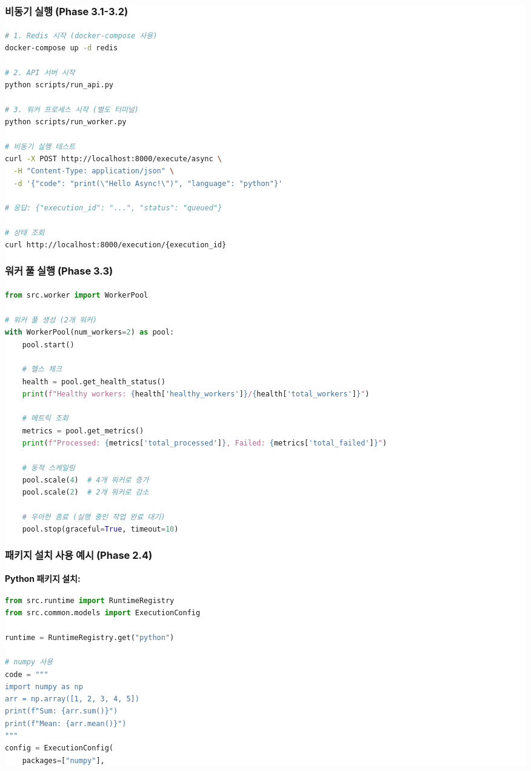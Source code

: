 ### 비동기 실행 (Phase 3.1-3.2)
```bash
# 1. Redis 시작 (docker-compose 사용)
docker-compose up -d redis

# 2. API 서버 시작
python scripts/run_api.py

# 3. 워커 프로세스 시작 (별도 터미널)
python scripts/run_worker.py

# 비동기 실행 테스트
curl -X POST http://localhost:8000/execute/async \
  -H "Content-Type: application/json" \
  -d '{"code": "print(\"Hello Async!\")", "language": "python"}'

# 응답: {"execution_id": "...", "status": "queued"}

# 상태 조회
curl http://localhost:8000/execution/{execution_id}
```

### 워커 풀 실행 (Phase 3.3)
```python
from src.worker import WorkerPool

# 워커 풀 생성 (2개 워커)
with WorkerPool(num_workers=2) as pool:
    pool.start()

    # 헬스 체크
    health = pool.get_health_status()
    print(f"Healthy workers: {health['healthy_workers']}/{health['total_workers']}")

    # 메트릭 조회
    metrics = pool.get_metrics()
    print(f"Processed: {metrics['total_processed']}, Failed: {metrics['total_failed']}")

    # 동적 스케일링
    pool.scale(4)  # 4개 워커로 증가
    pool.scale(2)  # 2개 워커로 감소

    # 우아한 종료 (실행 중인 작업 완료 대기)
    pool.stop(graceful=True, timeout=10)
```

### 패키지 설치 사용 예시 (Phase 2.4)

**Python 패키지 설치:**
```python
from src.runtime import RuntimeRegistry
from src.common.models import ExecutionConfig

runtime = RuntimeRegistry.get("python")

# numpy 사용
code = """
import numpy as np
arr = np.array([1, 2, 3, 4, 5])
print(f"Sum: {arr.sum()}")
print(f"Mean: {arr.mean()}")
"""
config = ExecutionConfig(
    packages=["numpy"],
```